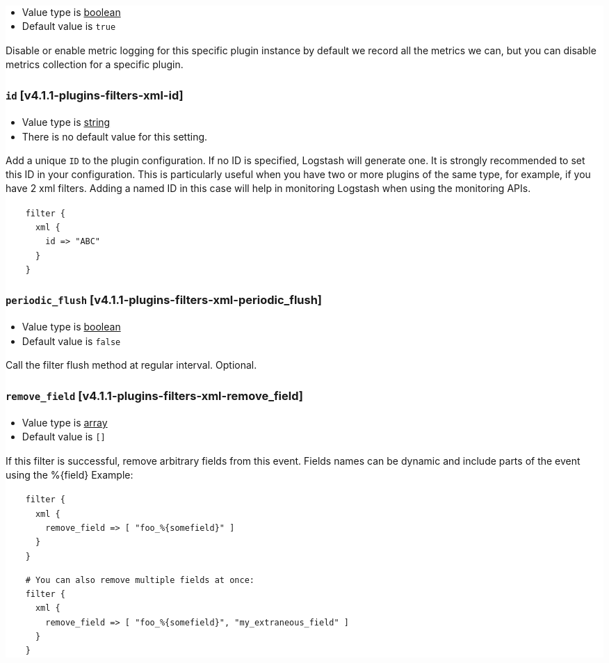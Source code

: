 * Value type is [boolean](/lsr/value-types.md#boolean)
* Default value is `true`

Disable or enable metric logging for this specific plugin instance by default we record all the metrics we can, but you can disable metrics collection for a specific plugin.

### `id` [v4.1.1-plugins-filters-xml-id]

* Value type is [string](/lsr/value-types.md#string)
* There is no default value for this setting.

Add a unique `ID` to the plugin configuration. If no ID is specified, Logstash will generate one. It is strongly recommended to set this ID in your configuration. This is particularly useful when you have two or more plugins of the same type, for example, if you have 2 xml filters. Adding a named ID in this case will help in monitoring Logstash when using the monitoring APIs.

```
    filter {
      xml {
        id => "ABC"
      }
    }
```

### `periodic_flush` [v4.1.1-plugins-filters-xml-periodic_flush]

* Value type is [boolean](/lsr/value-types.md#boolean)
* Default value is `false`

Call the filter flush method at regular interval. Optional.

### `remove_field` [v4.1.1-plugins-filters-xml-remove_field]

* Value type is [array](/lsr/value-types.md#array)
* Default value is `[]`

If this filter is successful, remove arbitrary fields from this event. Fields names can be dynamic and include parts of the event using the %{field} Example:

```
    filter {
      xml {
        remove_field => [ "foo_%{somefield}" ]
      }
    }
```

```
    # You can also remove multiple fields at once:
    filter {
      xml {
        remove_field => [ "foo_%{somefield}", "my_extraneous_field" ]
      }
    }
```
